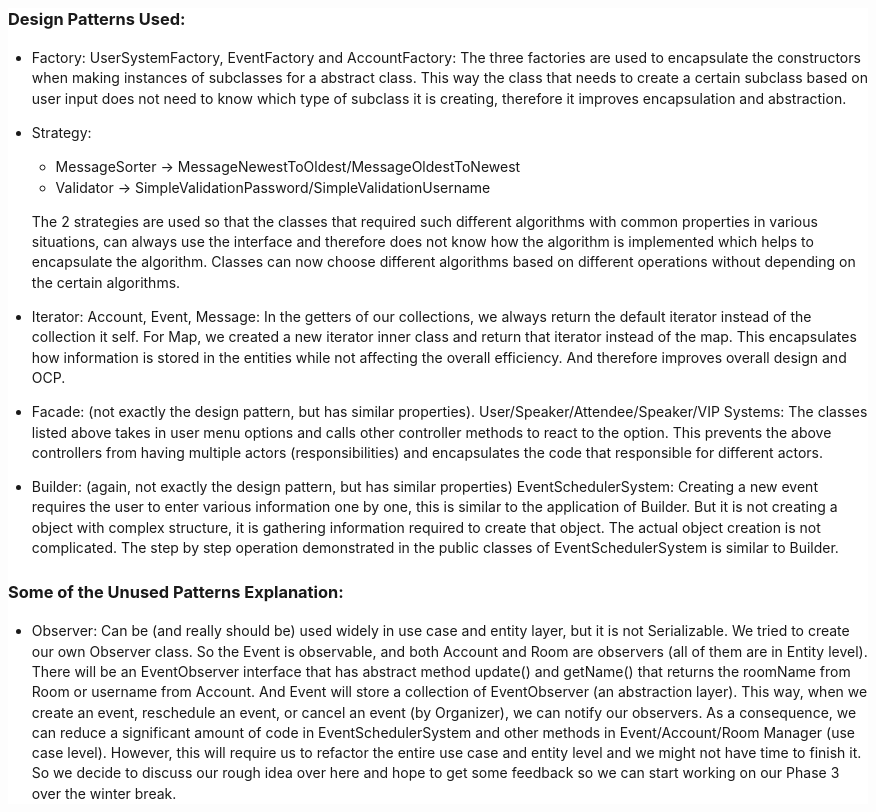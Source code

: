 ### Design Patterns Used: 
- Factory: UserSystemFactory, EventFactory and AccountFactory:
        The three factories are used to encapsulate the constructors when making instances of subclasses for a abstract
        class. This way the class that needs to create a certain subclass based on user input does not need to know
        which type of subclass it is creating, therefore it improves encapsulation and abstraction.
- Strategy: 
  - MessageSorter -> MessageNewestToOldest/MessageOldestToNewest
  - Validator -> SimpleValidationPassword/SimpleValidationUsername
  
  The 2 strategies are used so that the classes that required such different algorithms with common properties
        in various situations, can always use the interface and therefore does not know how the algorithm is implemented
        which helps to encapsulate the algorithm. Classes can now choose different algorithms based on different
        operations without depending on the certain algorithms.
- Iterator: Account, Event, Message:
        In the getters of our collections, we always return the default iterator instead of the collection it self.
        For Map, we created a new iterator inner class and return that iterator instead of the map.
        This encapsulates how information is stored in the entities while not affecting the overall efficiency.
        And therefore improves overall design and OCP.
- Facade: (not exactly the design pattern, but has similar properties).
            User/Speaker/Attendee/Speaker/VIP Systems:
        The classes listed above takes in user menu options and calls other controller methods to react to the option.
        This prevents the above controllers from having multiple actors (responsibilities) and encapsulates the code
        that responsible for different actors.
- Builder: (again, not exactly the design pattern, but has similar properties)
            EventSchedulerSystem:
        Creating a new event requires the user to enter various information one by one, this is similar to the
        application of Builder. But it is not creating a object with complex structure, it is gathering information
        required to create that object. The actual object creation is not complicated. The step by step operation
        demonstrated in the public classes of EventSchedulerSystem is similar to Builder.

### Some of the Unused Patterns Explanation:
- Observer:
        Can be (and really should be) used widely in use case and entity layer, but it is not Serializable. We tried to
        create our own Observer class. So the Event is observable, and both Account and Room are observers (all of them
        are in Entity level). There will be an EventObserver interface that has abstract method update() and getName()
        that returns the roomName from Room or username from Account. And Event will store a collection of
        EventObserver (an abstraction layer). This way, when we create an event, reschedule an event, or cancel an event
        (by Organizer), we can notify our observers. As a consequence, we can reduce a significant amount of code in
        EventSchedulerSystem and other methods in Event/Account/Room Manager (use case level). However, this will
        require us to refactor the entire use case and entity level and we might not have time to finish it. So we
        decide to discuss our rough idea over here and hope to get some feedback so we can start working on our
        Phase 3 over the winter break.
